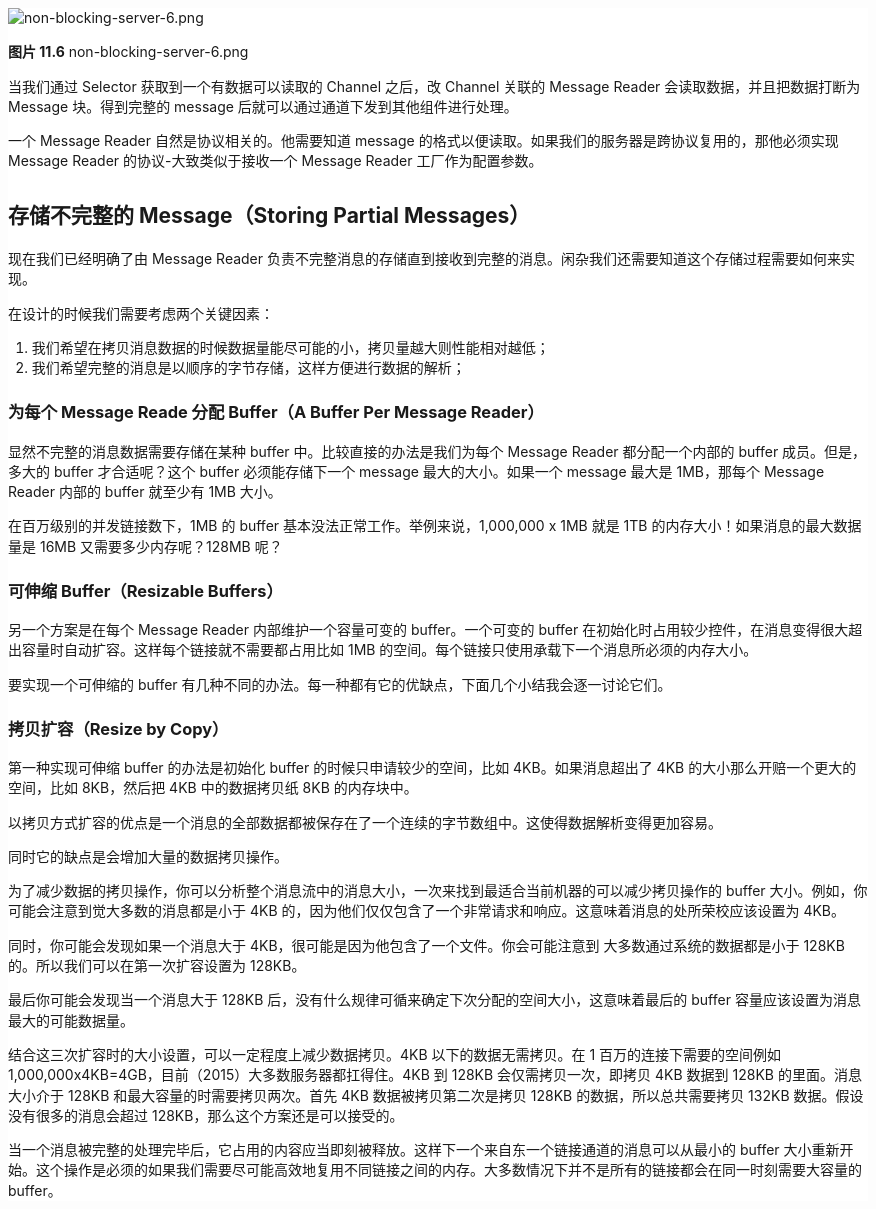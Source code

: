 ![non-blocking-server-6.png](http://tutorials.jenkov.com/images/java-nio/non-blocking-server-6.png)

**图片 11.6** non-blocking-server-6.png

当我们通过 Selector 获取到一个有数据可以读取的 Channel 之后，改 Channel 关联的 Message Reader 会读取数据，并且把数据打断为 Message 块。得到完整的 message 后就可以通过通道下发到其他组件进行处理。

一个 Message Reader 自然是协议相关的。他需要知道 message 的格式以便读取。如果我们的服务器是跨协议复用的，那他必须实现 Message Reader 的协议-大致类似于接收一个 Message Reader 工厂作为配置参数。

## 存储不完整的 Message（Storing Partial Messages）

现在我们已经明确了由 Message Reader 负责不完整消息的存储直到接收到完整的消息。闲杂我们还需要知道这个存储过程需要如何来实现。

在设计的时候我们需要考虑两个关键因素：

1.  我们希望在拷贝消息数据的时候数据量能尽可能的小，拷贝量越大则性能相对越低；
2.  我们希望完整的消息是以顺序的字节存储，这样方便进行数据的解析；

### 为每个 Message Reade 分配 Buffer（A Buffer Per Message Reader）

显然不完整的消息数据需要存储在某种 buffer 中。比较直接的办法是我们为每个 Message Reader 都分配一个内部的 buffer 成员。但是，多大的 buffer 才合适呢？这个 buffer 必须能存储下一个 message 最大的大小。如果一个 message 最大是 1MB，那每个 Message Reader 内部的 buffer 就至少有 1MB 大小。

在百万级别的并发链接数下，1MB 的 buffer 基本没法正常工作。举例来说，1,000,000 x 1MB 就是 1TB 的内存大小！如果消息的最大数据量是 16MB 又需要多少内存呢？128MB 呢？

### 可伸缩 Buffer（Resizable Buffers）

另一个方案是在每个 Message Reader 内部维护一个容量可变的 buffer。一个可变的 buffer 在初始化时占用较少控件，在消息变得很大超出容量时自动扩容。这样每个链接就不需要都占用比如 1MB 的空间。每个链接只使用承载下一个消息所必须的内存大小。

要实现一个可伸缩的 buffer 有几种不同的办法。每一种都有它的优缺点，下面几个小结我会逐一讨论它们。

### 拷贝扩容（Resize by Copy）

第一种实现可伸缩 buffer 的办法是初始化 buffer 的时候只申请较少的空间，比如 4KB。如果消息超出了 4KB 的大小那么开赔一个更大的空间，比如 8KB，然后把 4KB 中的数据拷贝纸 8KB 的内存块中。

以拷贝方式扩容的优点是一个消息的全部数据都被保存在了一个连续的字节数组中。这使得数据解析变得更加容易。

同时它的缺点是会增加大量的数据拷贝操作。

为了减少数据的拷贝操作，你可以分析整个消息流中的消息大小，一次来找到最适合当前机器的可以减少拷贝操作的 buffer 大小。例如，你可能会注意到觉大多数的消息都是小于 4KB 的，因为他们仅仅包含了一个非常请求和响应。这意味着消息的处所荣校应该设置为 4KB。

同时，你可能会发现如果一个消息大于 4KB，很可能是因为他包含了一个文件。你会可能注意到 大多数通过系统的数据都是小于 128KB 的。所以我们可以在第一次扩容设置为 128KB。

最后你可能会发现当一个消息大于 128KB 后，没有什么规律可循来确定下次分配的空间大小，这意味着最后的 buffer 容量应该设置为消息最大的可能数据量。

结合这三次扩容时的大小设置，可以一定程度上减少数据拷贝。4KB 以下的数据无需拷贝。在 1 百万的连接下需要的空间例如 1,000,000x4KB=4GB，目前（2015）大多数服务器都扛得住。4KB 到 128KB 会仅需拷贝一次，即拷贝 4KB 数据到 128KB 的里面。消息大小介于 128KB 和最大容量的时需要拷贝两次。首先 4KB 数据被拷贝第二次是拷贝 128KB 的数据，所以总共需要拷贝 132KB 数据。假设没有很多的消息会超过 128KB，那么这个方案还是可以接受的。

当一个消息被完整的处理完毕后，它占用的内容应当即刻被释放。这样下一个来自东一个链接通道的消息可以从最小的 buffer 大小重新开始。这个操作是必须的如果我们需要尽可能高效地复用不同链接之间的内存。大多数情况下并不是所有的链接都会在同一时刻需要大容量的 buffer。
